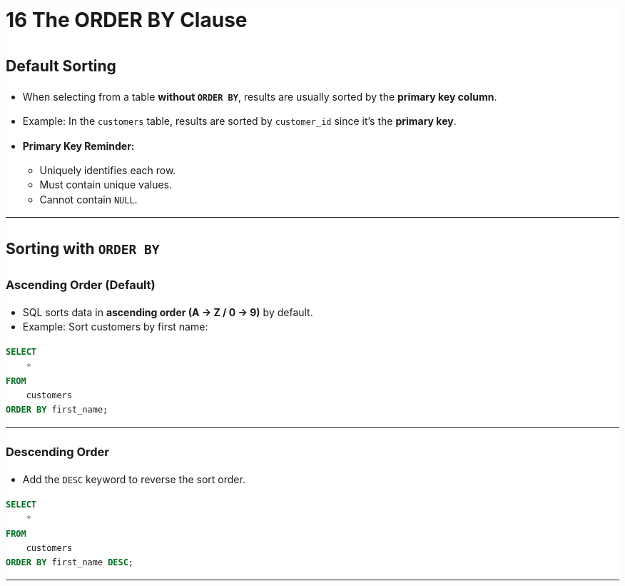 # 16 The ORDER BY Clause

<div class="video-wrapper">
  <iframe src="https://www.youtube.com/embed/-B4qSzjy_eo?si=cVJiSdIIbBe9rM1J"
          title="YouTube video player" 
          frameborder="0" 
          allow="accelerometer; autoplay; clipboard-write; encrypted-media; gyroscope; picture-in-picture; web-share" 
          allowfullscreen>
  </iframe>
</div>

## Default Sorting

* When selecting from a table **without `ORDER BY`**, results are usually sorted by the **primary key column**.
* Example: In the `customers` table, results are sorted by `customer_id` since it’s the **primary key**.
* **Primary Key Reminder:**

  * Uniquely identifies each row.
  * Must contain unique values.
  * Cannot contain `NULL`.

---

## Sorting with `ORDER BY`

### Ascending Order (Default)

* SQL sorts data in **ascending order (A → Z / 0 → 9)** by default.
* Example: Sort customers by first name:

```sql
SELECT 
    *
FROM
    customers
ORDER BY first_name;
```

---

### Descending Order

* Add the `DESC` keyword to reverse the sort order.

```sql
SELECT 
    *
FROM
    customers
ORDER BY first_name DESC;
```

---